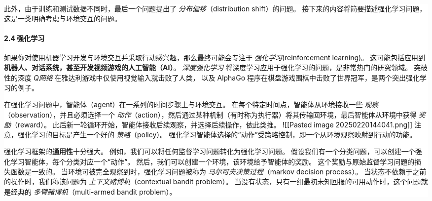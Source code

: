 此外，由于训练和测试数据不同时，最后一个问题提出了 _分布偏移_（distribution shift）的问题。 
接下来的内容将简要描述强化学习问题，这是一类明确考虑与环境交互的问题。

#### 2.4 强化学习
如果你对使用机器学习开发与环境交互并采取行动感兴趣，那么最终可能会专注于 _强化学习_(reinforcement learning)。 
这可能包括应用到**机器人、对话系统，甚至开发视频游戏的人工智能（AI）**。 _深度强化学习_ 将深度学习应用于强化学习的问题，是非常热门的研究领域。 突破性的深度 _Q网络_ 在雅达利游戏中仅使用视觉输入就击败了人类， 以及 AlphaGo 程序在棋盘游戏围棋中击败了世界冠军，是两个突出强化学习的例子。

在强化学习问题中，智能体（agent）在一系列的时间步骤上与环境交互。 在每个特定时间点，智能体从环境接收一些 _观察_（observation），并且必须选择一个 _动作_（action），然后通过某种机制（有时称为执行器）将其传输回环境，最后智能体从环境中获得 _奖励_（reward）。 此后新一轮循环开始，智能体接收后续观察，并选择后续操作，依此类推。
![[Pasted image 20250220144041.png]]
注意，强化学习的目标是产生一个好的 _策略_（policy）。 强化学习智能体选择的“动作”受策略控制，即一个从环境观察映射到行动的功能。

强化学习框架的**通用性**十分强大。 例如，我们可以将任何监督学习问题转化为强化学习问题。 假设我们有一个分类问题，可以创建一个强化学习智能体，每个分类对应一个“动作”。 然后，我们可以创建一个环境，该环境给予智能体的奖励。 这个奖励与原始监督学习问题的损失函数是一致的。
当环境可被完全观察到时，强化学习问题被称为 _马尔可夫决策过程_（markov decision process）。 当状态不依赖于之前的操作时，我们称该问题为 _上下文赌博机_（contextual bandit problem）。 当没有状态，只有一组最初未知回报的可用动作时，这个问题就是经典的 _多臂赌博机_（multi-armed bandit problem）。